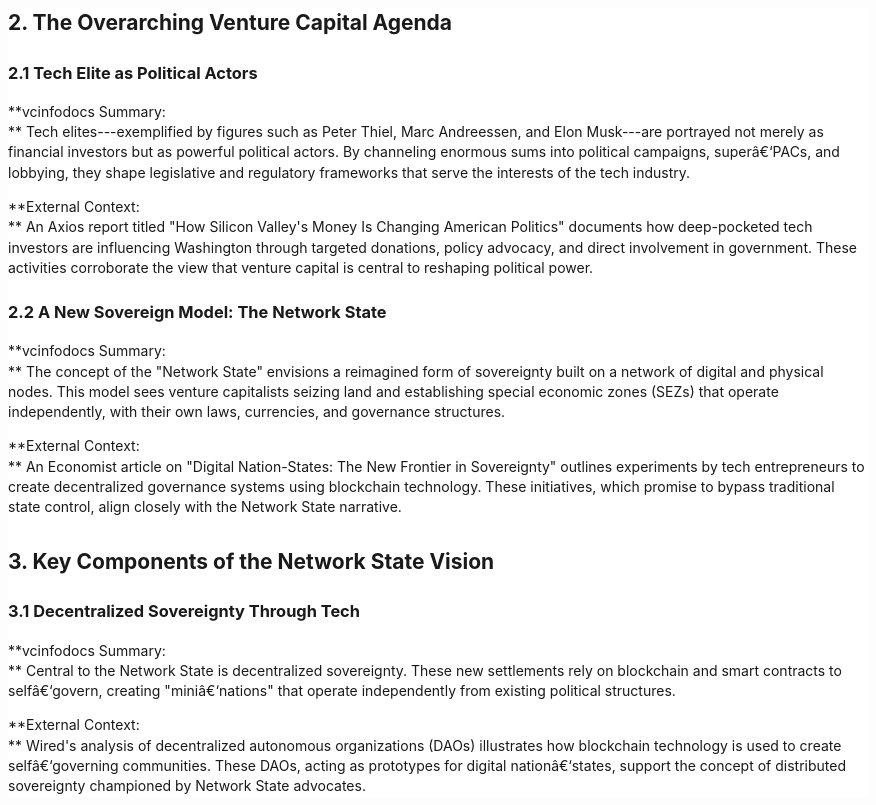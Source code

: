 ## **2. The Overarching Venture Capital Agenda**

### **2.1 Tech Elite as Political Actors**

**vcinfodocs Summary:\
** Tech elites---exemplified by figures such as Peter Thiel, Marc
Andreessen, and Elon Musk---are portrayed not merely as financial
investors but as powerful political actors. By channeling enormous sums
into political campaigns, superâ€‘PACs, and lobbying, they shape
legislative and regulatory frameworks that serve the interests of the
tech industry.

**External Context:\
** An Axios report titled "How Silicon Valley's Money Is Changing
American Politics" documents how deep-pocketed tech investors are
influencing Washington through targeted donations, policy advocacy, and
direct involvement in government. These activities corroborate the view
that venture capital is central to reshaping political power.

### **2.2 A New Sovereign Model: The Network State**

**vcinfodocs Summary:\
** The concept of the "Network State" envisions a reimagined form of
sovereignty built on a network of digital and physical nodes. This model
sees venture capitalists seizing land and establishing special economic
zones (SEZs) that operate independently, with their own laws,
currencies, and governance structures.

**External Context:\
** An Economist article on "Digital Nation-States: The New Frontier in
Sovereignty" outlines experiments by tech entrepreneurs to create
decentralized governance systems using blockchain technology. These
initiatives, which promise to bypass traditional state control, align
closely with the Network State narrative.

## **3. Key Components of the Network State Vision**

### **3.1 Decentralized Sovereignty Through Tech**

**vcinfodocs Summary:\
** Central to the Network State is decentralized sovereignty. These new
settlements rely on blockchain and smart contracts to selfâ€‘govern,
creating "miniâ€‘nations" that operate independently from existing
political structures.

**External Context:\
** Wired's analysis of decentralized autonomous organizations (DAOs)
illustrates how blockchain technology is used to create selfâ€‘governing
communities. These DAOs, acting as prototypes for digital nationâ€‘states,
support the concept of distributed sovereignty championed by Network
State advocates.
